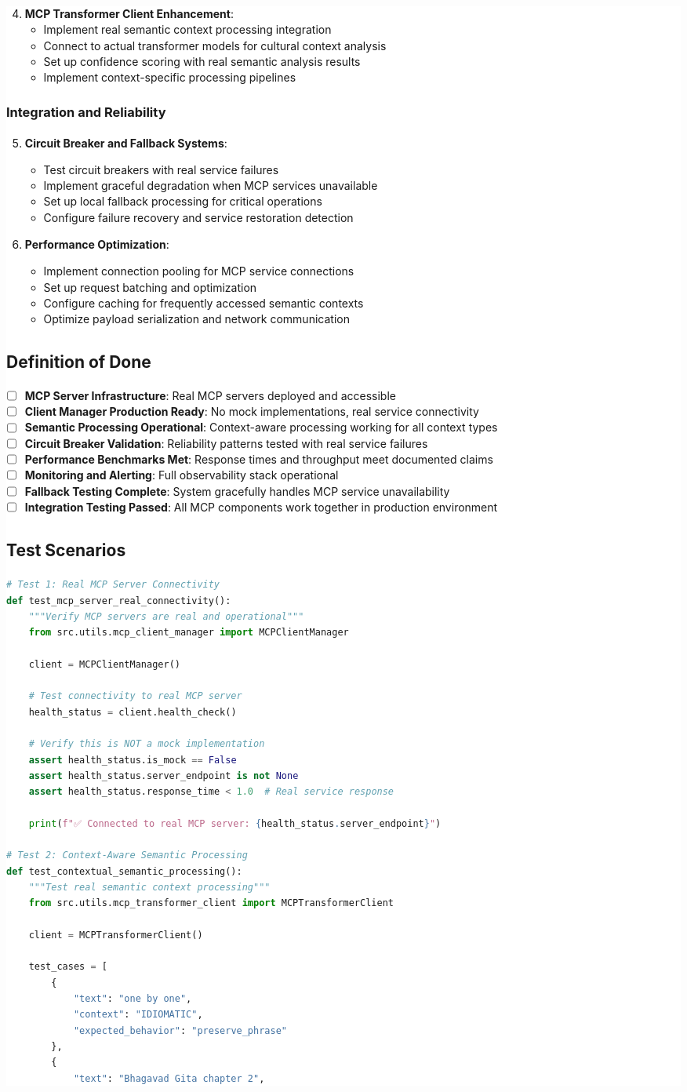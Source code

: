 4. **MCP Transformer Client Enhancement**:
   - Implement real semantic context processing integration
   - Connect to actual transformer models for cultural context analysis
   - Set up confidence scoring with real semantic analysis results
   - Implement context-specific processing pipelines

### **Integration and Reliability**
5. **Circuit Breaker and Fallback Systems**:
   - Test circuit breakers with real service failures
   - Implement graceful degradation when MCP services unavailable
   - Set up local fallback processing for critical operations
   - Configure failure recovery and service restoration detection

6. **Performance Optimization**:
   - Implement connection pooling for MCP service connections
   - Set up request batching and optimization
   - Configure caching for frequently accessed semantic contexts
   - Optimize payload serialization and network communication

## Definition of Done
- [ ] **MCP Server Infrastructure**: Real MCP servers deployed and accessible
- [ ] **Client Manager Production Ready**: No mock implementations, real service connectivity
- [ ] **Semantic Processing Operational**: Context-aware processing working for all context types
- [ ] **Circuit Breaker Validation**: Reliability patterns tested with real service failures
- [ ] **Performance Benchmarks Met**: Response times and throughput meet documented claims
- [ ] **Monitoring and Alerting**: Full observability stack operational
- [ ] **Fallback Testing Complete**: System gracefully handles MCP service unavailability
- [ ] **Integration Testing Passed**: All MCP components work together in production environment

## Test Scenarios
```python
# Test 1: Real MCP Server Connectivity
def test_mcp_server_real_connectivity():
    """Verify MCP servers are real and operational"""
    from src.utils.mcp_client_manager import MCPClientManager
    
    client = MCPClientManager()
    
    # Test connectivity to real MCP server
    health_status = client.health_check()
    
    # Verify this is NOT a mock implementation
    assert health_status.is_mock == False
    assert health_status.server_endpoint is not None
    assert health_status.response_time < 1.0  # Real service response
    
    print(f"✅ Connected to real MCP server: {health_status.server_endpoint}")

# Test 2: Context-Aware Semantic Processing  
def test_contextual_semantic_processing():
    """Test real semantic context processing"""
    from src.utils.mcp_transformer_client import MCPTransformerClient
    
    client = MCPTransformerClient()
    
    test_cases = [
        {
            "text": "one by one",
            "context": "IDIOMATIC",
            "expected_behavior": "preserve_phrase"
        },
        {
            "text": "Bhagavad Gita chapter 2",
```